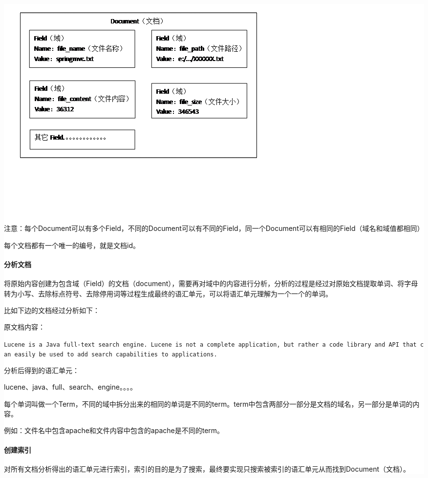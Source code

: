 ![](../img/01/Document对象.gif)

注意：每个Document可以有多个Field，不同的Document可以有不同的Field，同一个Document可以有相同的Field（域名和域值都相同）

每个文档都有一个唯一的编号，就是文档id。

#### 分析文档

将原始内容创建为包含域（Field）的文档（document），需要再对域中的内容进行分析，分析的过程是经过对原始文档提取单词、将字母转为小写、去除标点符号、去除停用词等过程生成最终的语汇单元，可以将语汇单元理解为一个一个的单词。

比如下边的文档经过分析如下：

原文档内容：

```
Lucene is a Java full-text search engine. Lucene is not a complete application, but rather a code library and API that can easily be used to add search capabilities to applications.
```

分析后得到的语汇单元：

lucene、java、full、search、engine。。。。

每个单词叫做一个Term，不同的域中拆分出来的相同的单词是不同的term。term中包含两部分一部分是文档的域名，另一部分是单词的内容。

例如：文件名中包含apache和文件内容中包含的apache是不同的term。

#### 创建索引

对所有文档分析得出的语汇单元进行索引，索引的目的是为了搜索，最终要实现只搜索被索引的语汇单元从而找到Document（文档）。
